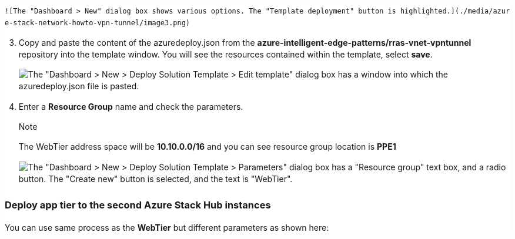     ![The "Dashboard > New" dialog box shows various options. The "Template deployment" button is highlighted.](./media/azure-stack-network-howto-vpn-tunnel/image3.png)

3. Copy and paste the content of the azuredeploy.json from the **azure-intelligent-edge-patterns/rras-vnet-vpntunnel** repository into the template window. You will see the resources contained within the template, select **save**.

    ![The "Dashboard > New > Deploy Solution Template > Edit template" dialog box has a window into which the azuredeploy.json file is pasted.](./media/azure-stack-network-howto-vpn-tunnel/image4.png)

4. Enter a **Resource Group** name and check the parameters.

    > [!Note]  
    > The WebTier address space will be **10.10.0.0/16** and you can see resource group location is **PPE1**

    ![The "Dashboard > New > Deploy Solution Template > Parameters" dialog box has a "Resource group" text box, and a radio button. The "Create new" button is selected, and the text is "WebTier".](./media/azure-stack-network-howto-vpn-tunnel/image5.png)

### Deploy app tier to the second Azure Stack Hub instances

You can use same process as the **WebTier** but different parameters as shown here:
